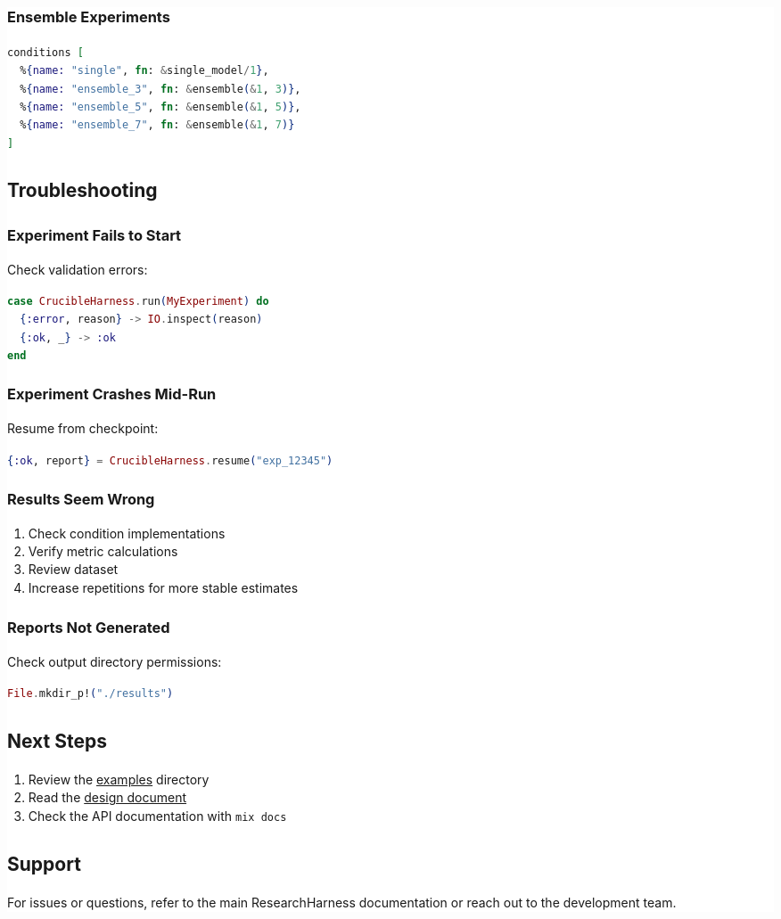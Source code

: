 ### Ensemble Experiments

```elixir
conditions [
  %{name: "single", fn: &single_model/1},
  %{name: "ensemble_3", fn: &ensemble(&1, 3)},
  %{name: "ensemble_5", fn: &ensemble(&1, 5)},
  %{name: "ensemble_7", fn: &ensemble(&1, 7)}
]
```

## Troubleshooting

### Experiment Fails to Start

Check validation errors:
```elixir
case CrucibleHarness.run(MyExperiment) do
  {:error, reason} -> IO.inspect(reason)
  {:ok, _} -> :ok
end
```

### Experiment Crashes Mid-Run

Resume from checkpoint:
```elixir
{:ok, report} = CrucibleHarness.resume("exp_12345")
```

### Results Seem Wrong

1. Check condition implementations
2. Verify metric calculations
3. Review dataset
4. Increase repetitions for more stable estimates

### Reports Not Generated

Check output directory permissions:
```elixir
File.mkdir_p!("./results")
```

## Next Steps

1. Review the [examples](examples/) directory
2. Read the [design document](../../../research_infra_design_docs/08-research_harness-design.md)
3. Check the API documentation with `mix docs`

## Support

For issues or questions, refer to the main ResearchHarness documentation or reach out to the development team.
